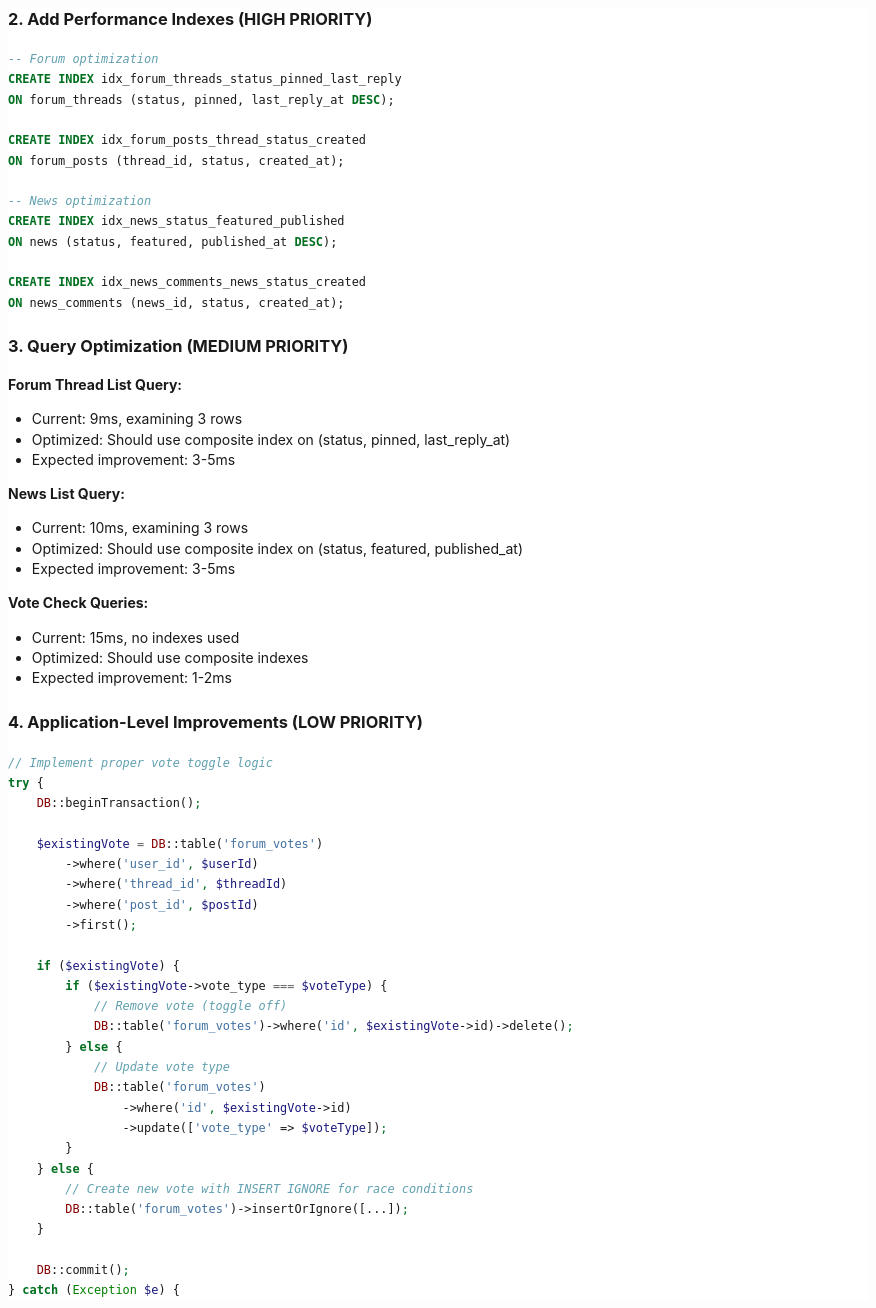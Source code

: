 ### 2. Add Performance Indexes (HIGH PRIORITY)

```sql
-- Forum optimization
CREATE INDEX idx_forum_threads_status_pinned_last_reply 
ON forum_threads (status, pinned, last_reply_at DESC);

CREATE INDEX idx_forum_posts_thread_status_created 
ON forum_posts (thread_id, status, created_at);

-- News optimization  
CREATE INDEX idx_news_status_featured_published 
ON news (status, featured, published_at DESC);

CREATE INDEX idx_news_comments_news_status_created 
ON news_comments (news_id, status, created_at);
```

### 3. Query Optimization (MEDIUM PRIORITY)

**Forum Thread List Query:**
- Current: 9ms, examining 3 rows
- Optimized: Should use composite index on (status, pinned, last_reply_at)
- Expected improvement: 3-5ms

**News List Query:**  
- Current: 10ms, examining 3 rows
- Optimized: Should use composite index on (status, featured, published_at)
- Expected improvement: 3-5ms

**Vote Check Queries:**
- Current: 15ms, no indexes used
- Optimized: Should use composite indexes
- Expected improvement: 1-2ms

### 4. Application-Level Improvements (LOW PRIORITY)

```php
// Implement proper vote toggle logic
try {
    DB::beginTransaction();
    
    $existingVote = DB::table('forum_votes')
        ->where('user_id', $userId)
        ->where('thread_id', $threadId)
        ->where('post_id', $postId)
        ->first();
        
    if ($existingVote) {
        if ($existingVote->vote_type === $voteType) {
            // Remove vote (toggle off)
            DB::table('forum_votes')->where('id', $existingVote->id)->delete();
        } else {
            // Update vote type
            DB::table('forum_votes')
                ->where('id', $existingVote->id)
                ->update(['vote_type' => $voteType]);
        }
    } else {
        // Create new vote with INSERT IGNORE for race conditions
        DB::table('forum_votes')->insertOrIgnore([...]);
    }
    
    DB::commit();
} catch (Exception $e) {
```
